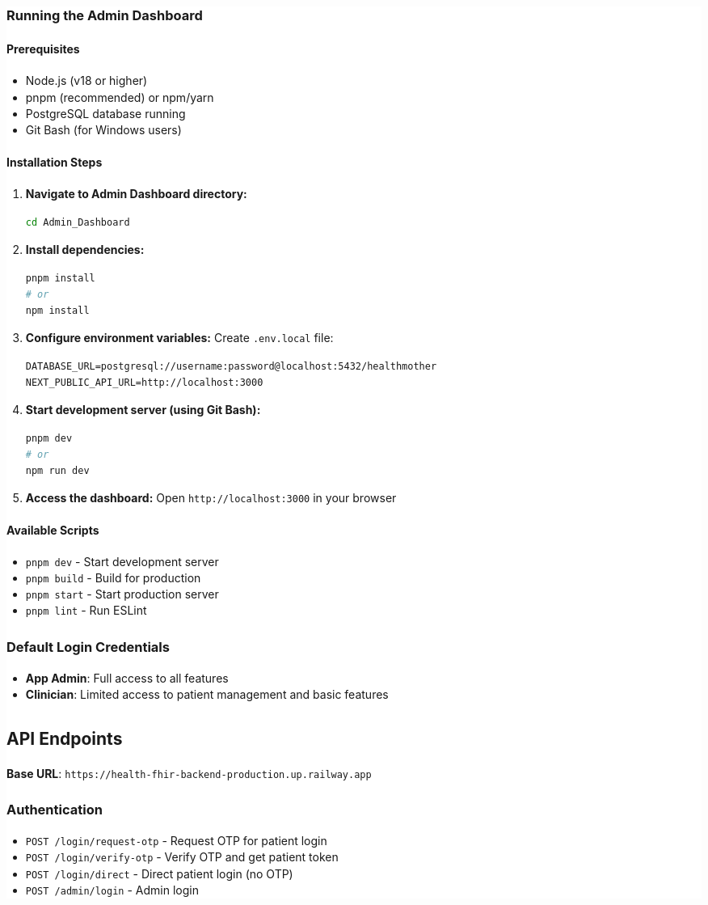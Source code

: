 ### **Running the Admin Dashboard**

#### **Prerequisites**
- Node.js (v18 or higher)
- pnpm (recommended) or npm/yarn
- PostgreSQL database running
- Git Bash (for Windows users)

#### **Installation Steps**

1. **Navigate to Admin Dashboard directory:**
   ```bash
   cd Admin_Dashboard
   ```

2. **Install dependencies:**
   ```bash
   pnpm install
   # or
   npm install
   ```

3. **Configure environment variables:**
   Create `.env.local` file:
   ```env
   DATABASE_URL=postgresql://username:password@localhost:5432/healthmother
   NEXT_PUBLIC_API_URL=http://localhost:3000
   ```

4. **Start development server (using Git Bash):**
   ```bash
   pnpm dev
   # or
   npm run dev
   ```

5. **Access the dashboard:**
   Open `http://localhost:3000` in your browser

#### **Available Scripts**
- `pnpm dev` - Start development server
- `pnpm build` - Build for production
- `pnpm start` - Start production server
- `pnpm lint` - Run ESLint

### **Default Login Credentials**
- **App Admin**: Full access to all features
- **Clinician**: Limited access to patient management and basic features

## API Endpoints

**Base URL**: `https://health-fhir-backend-production.up.railway.app`

### Authentication
- `POST /login/request-otp` - Request OTP for patient login
- `POST /login/verify-otp` - Verify OTP and get patient token
- `POST /login/direct` - Direct patient login (no OTP)
- `POST /admin/login` - Admin login
